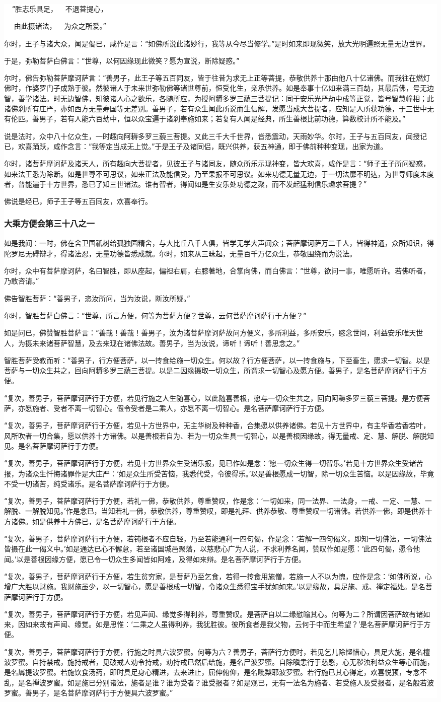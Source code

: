 &nbsp;&nbsp;&nbsp;&nbsp;“胜志乐具足，&nbsp;&nbsp;&nbsp;&nbsp;不退菩提心，

&nbsp;&nbsp;&nbsp;&nbsp; 由此摄诸法，&nbsp;&nbsp;&nbsp;&nbsp;为众之所爱。”

尔时，王子与诸大众，闻是偈已，咸作是言：“如佛所说此诸妙行，我等从今尽当修学。”是时如来即现微笑，放大光明遍照无量无边世界。

于是，弥勒菩萨白佛言：“世尊，以何因缘现此微笑？愿为宣说，断除疑惑。”

尔时，佛告弥勒菩萨摩诃萨言：“善男子，此王子等五百同友，皆于往昔为求无上正等菩提，恭敬供养十那由他八十亿诸佛。而我往在燃灯佛时，作婆罗门子成熟于彼。然彼诸人于未来世弥勒佛等诸世尊前，恒受化生，亲承供养。如是奉事十亿如来满三百劫，其最后佛，号无边智，善学诸法。时无边智佛，知彼诸人心之欲乐，各随所应，为授阿耨多罗三藐三菩提记：同于安乐光严劫中成等正觉，皆号智慧幢相；此诸佛刹所有庄严，亦如西方无量寿国等无差别。善男子，若有众生闻此所说而生信解，发愿当成大菩提者，应知是人所获功德，于三世中无有伦匹。善男子，若有人能六百劫中，恒以众宝遍于诸刹奉施如来；若复有人闻是经典，所生善根比前功德，算数校计所不能及。”

说是法时，众中八十亿众生，一时趣向阿耨多罗三藐三菩提。又此三千大千世界，皆悉震动，天雨妙华。尔时，王子与五百同友，闻授记已，欢喜踊跃，咸作念言：“我等定当成无上觉。”于是王子及诸同侣，既兴供养，获五神通，即于佛前种种变现，出家为道。

尔时，诸菩萨摩诃萨及诸天人，所有趣向大菩提者，见彼王子与诸同友，随众所乐示现神变，皆大欢喜，咸作是言：“师子王子所问疑惑，如来法王悉为除断。如是世尊不可思议，如来正法及能信受，乃至果报不可思议。如来功德无量无边，于一切法靡不明达，为世导师度未度者，普能遍于十方世界，悉已了知三世诸法。谁有智者，得闻如是生安乐处功德之聚，而不发起猛利信乐趣求菩提？”

佛说是经已，师子王子等五百同友，欢喜奉行。

### 大乘方便会第三十八之一

如是我闻：一时，佛在舍卫国祇树给孤独园精舍，与大比丘八千人俱，皆学无学大声闻众；菩萨摩诃萨万二千人，皆得神通，众所知识，得陀罗尼无碍辩才，得诸法忍，无量功德皆悉成就。尔时，如来从三昧起，无量百千万亿众生，恭敬围绕而为说法。

尔时，众中有菩萨摩诃萨，名曰智胜，即从座起，偏袒右肩，右膝著地，合掌向佛，而白佛言：“世尊，欲问一事，唯愿听许。若佛听者，乃敢咨请。”

佛告智胜菩萨：“善男子，恣汝所问，当为汝说，断汝所疑。”

尔时，智胜菩萨白佛言：“世尊，所言方便，何等为菩萨方便？世尊，云何菩萨摩诃萨行于方便？”

如是问已，佛赞智胜菩萨言：“善哉！善哉！善男子，汝为诸菩萨摩诃萨故问方便义，多所利益，多所安乐，愍念世间，利益安乐唯天世人，为摄未来诸菩萨智慧，及去来现在诸佛法故。善男子，当为汝说，谛听！谛听！善思念之。”

智胜菩萨受教而听：“善男子，行方便菩萨，以一抟食给施一切众生。何以故？行方便菩萨，以一抟食施与，下至畜生，愿求一切智。以是菩萨与一切众生共之，回向阿耨多罗三藐三菩提。以是二因缘摄取一切众生，所谓求一切智心及愿方便。善男子，是名菩萨摩诃萨行于方便。

“复次，善男子，菩萨摩诃萨行于方便，若见行施之人生随喜心，以此随喜善根，愿与一切众生共之，回向阿耨多罗三藐三菩提。是方便菩萨，亦愿施者、受者不离一切智心。假令受者是二乘人，亦愿不离一切智心。是名菩萨摩诃萨行于方便。

“复次，善男子，菩萨摩诃萨行于方便，若见十方世界中，无主华树及种种香，合集愿以供养诸佛。若见十方世界中，有主华香若香若叶，风所吹者一切合集，愿以供养十方诸佛。以是善根若自为、若为一切众生具一切智心，以是善根因缘故，得无量戒、定、慧、解脱、解脱知见。是名菩萨摩诃萨行于方便。

“复次，善男子，菩萨摩诃萨行于方便，若见十方世界众生受诸乐报，见已作如是念：‘愿一切众生得一切智乐。’若见十方世界众生受诸苦报，为诸众生忏悔诸罪作是大庄严：‘如是众生所受苦恼，我悉代受，令彼得乐。’以是善根愿成一切智，除一切众生苦恼。以是因缘故，毕竟不受一切诸苦，纯受诸乐。是名菩萨摩诃萨行于方便。

“复次，善男子，菩萨摩诃萨行于方便，若礼一佛，恭敬供养，尊重赞叹，作是念：‘一切如来，同一法界、一法身，一戒、一定、一慧、一解脱、一解脱知见。’作是念已，当知若礼一佛，恭敬供养，尊重赞叹，即是礼拜、供养恭敬、尊重赞叹一切诸佛。若供养一佛，即是供养十方诸佛。如是供养十方佛已，是名菩萨摩诃萨行于方便。

“复次，善男子，菩萨摩诃萨行于方便，若钝根者不应自轻，乃至若能通利一四句偈，作是念：‘若解一四句偈义，即知一切佛法，一切佛法皆摄在此一偈义中。’如是通达已心不懈怠，若至诸国城邑聚落，以慈悲心广为人说，不求利养名闻，赞叹作如是愿：‘此四句偈，愿令他闻。’以是善根因缘方便，愿已令一切众生多闻皆如阿难，及得如来辩。是名菩萨摩诃萨行于方便。

“复次，善男子，菩萨摩诃萨行于方便，若生贫穷家，是菩萨乃至乞食，若得一抟食用施僧，若施一人不以为愧，应作是念：‘如佛所说，心增广大胜以财施。我财施虽少，以一切智心，愿是善根成一切智，令诸众生悉得宝手犹如如来。’以是缘故，具足施、戒、禅定福处。是名菩萨摩诃萨行于方便。

“复次，善男子，菩萨摩诃萨行于方便，若见声闻、缘觉多得利养，尊重赞叹。是菩萨自以二缘慰喻其心。何等为二？所谓因菩萨故有诸如来，因如来故有声闻、缘觉。如是思惟：‘二乘之人虽得利养，我犹胜彼。彼所食者是我父物，云何于中而生希望？’是名菩萨摩诃萨行于方便。

“复次，善男子，菩萨摩诃萨行于方便，行施之时具六波罗蜜。何等为六？善男子，菩萨行方便时，若见乞儿除悭惜心，具足大施，是名檀波罗蜜。自持禁戒，施持戒者，见破戒人劝令持戒，劝持戒已然后给施，是名尸波罗蜜。自除瞋恚行于慈愍，心无秽浊利益众生等心而施，是名羼提波罗蜜。若施饮食汤药，即时具足身心精进，去来进止，屈伸俯仰，是名毗梨耶波罗蜜。若行施已其心得定，欢喜悦预，专念不乱，是名禅波罗蜜。如是施已分别诸法，施者是谁？谁为受者？谁受报者？如是观已，无有一法名为施者、若受施人及受报者，是名般若波罗蜜。善男子，是名菩萨摩诃萨行于方便具六波罗蜜。”
